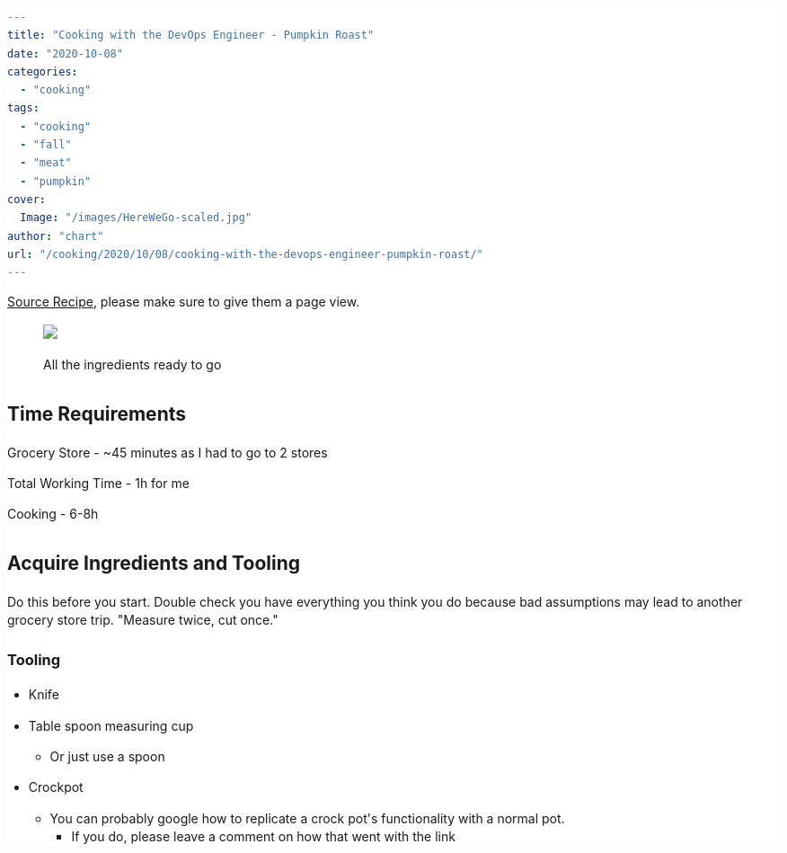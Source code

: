 ```yaml
---
title: "Cooking with the DevOps Engineer - Pumpkin Roast"
date: "2020-10-08"
categories: 
  - "cooking"
tags: 
  - "cooking"
  - "fall"
  - "meat"
  - "pumpkin"
cover:
  Image: "/images/HereWeGo-scaled.jpg"
author: "chart"
url: "/cooking/2020/10/08/cooking-with-the-devops-engineer-pumpkin-roast/"
---
```


[Source Recipe](https://www.willcookforsmiles.com/crock-pot-roast-with-pumpkin/#wprm-recipe-container-20215), please make sure to give them a page view.

<figure>

![](/images/HereWeGo.jpg)

<figcaption>

All the ingredients ready to go

</figcaption>

</figure>

## Time Requirements

Grocery Store - ~45 minutes as I had to go to 2 stores

Total Working Time - 1h for me

Cooking - 6-8h

## Acquire Ingredients and Tooling

Do this before you start. Double check you have everything you think you do because bad assumptions may lead to another grocery store trip. "Measure twice, cut once."

### Tooling

- Knife

- Table spoon measuring cup
    - Or just use a spoon

- Crockpot
    - You can probably google how to replicate a crock pot's functionality with a normal pot.
        - If you do, please leave a comment on how that went with the link
